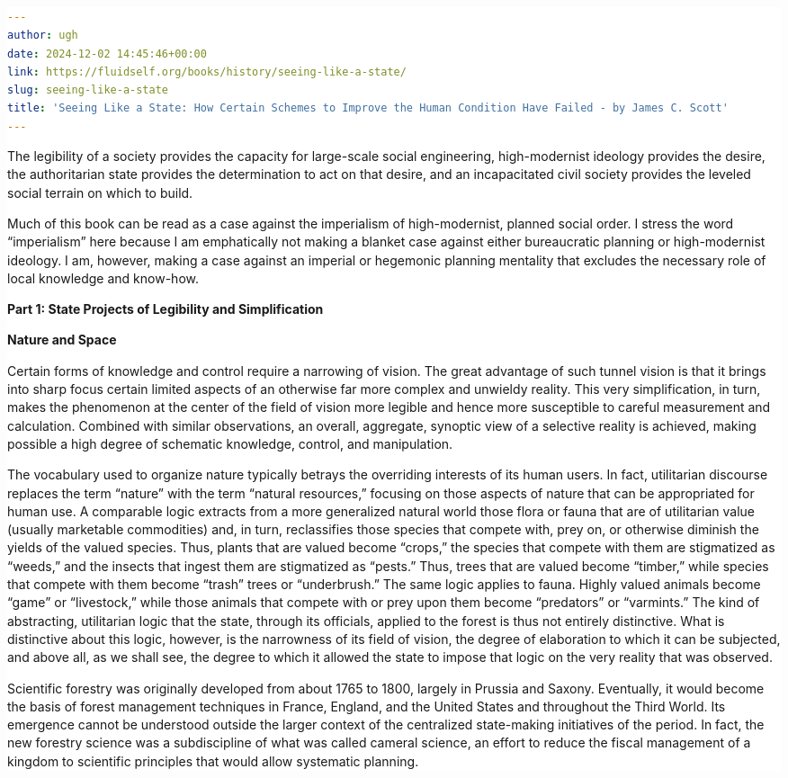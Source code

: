```yaml
---
author: ugh
date: 2024-12-02 14:45:46+00:00
link: https://fluidself.org/books/history/seeing-like-a-state/
slug: seeing-like-a-state
title: 'Seeing Like a State: How Certain Schemes to Improve the Human Condition Have Failed - by James C. Scott'
---
```


The legibility of a society provides the capacity for large-scale social engineering, high-modernist ideology provides the desire, the authoritarian state provides the determination to act on that desire, and an incapacitated civil society provides the leveled social terrain on which to build.

Much of this book can be read as a case against the imperialism of high-modernist, planned social order. I stress the word “imperialism” here because I am emphatically not making a blanket case against either bureaucratic planning or high-modernist ideology. I am, however, making a case against an imperial or hegemonic planning mentality that excludes the necessary role of local knowledge and know-how.

**Part 1: State Projects of Legibility and Simplification**

**Nature and Space**

Certain forms of knowledge and control require a narrowing of vision. The great advantage of such tunnel vision is that it brings into sharp focus certain limited aspects of an otherwise far more complex and unwieldy reality. This very simplification, in turn, makes the phenomenon at the center of the field of vision more legible and hence more susceptible to careful measurement and calculation. Combined with similar observations, an overall, aggregate, synoptic view of a selective reality is achieved, making possible a high degree of schematic knowledge, control, and manipulation.

The vocabulary used to organize nature typically betrays the overriding interests of its human users. In fact, utilitarian discourse replaces the term “nature” with the term “natural resources,” focusing on those aspects of nature that can be appropriated for human use. A comparable logic extracts from a more generalized natural world those flora or fauna that are of utilitarian value (usually marketable commodities) and, in turn, reclassifies those species that compete with, prey on, or otherwise diminish the yields of the valued species. Thus, plants that are valued become “crops,” the species that compete with them are stigmatized as “weeds,” and the insects that ingest them are stigmatized as “pests.” Thus, trees that are valued become “timber,” while species that compete with them become “trash” trees or “underbrush.” The same logic applies to fauna. Highly valued animals become “game” or “livestock,” while those animals that compete with or prey upon them become “predators” or “varmints.” The kind of abstracting, utilitarian logic that the state, through its officials, applied to the forest is thus not entirely distinctive. What is distinctive about this logic, however, is the narrowness of its field of vision, the degree of elaboration to which it can be subjected, and above all, as we shall see, the degree to which it allowed the state to impose that logic on the very reality that was observed.

Scientific forestry was originally developed from about 1765 to 1800, largely in Prussia and Saxony. Eventually, it would become the basis of forest management techniques in France, England, and the United States and throughout the Third World. Its emergence cannot be understood outside the larger context of the centralized state-making initiatives of the period. In fact, the new forestry science was a subdiscipline of what was called cameral science, an effort to reduce the fiscal management of a kingdom to scientific principles that would allow systematic planning.
